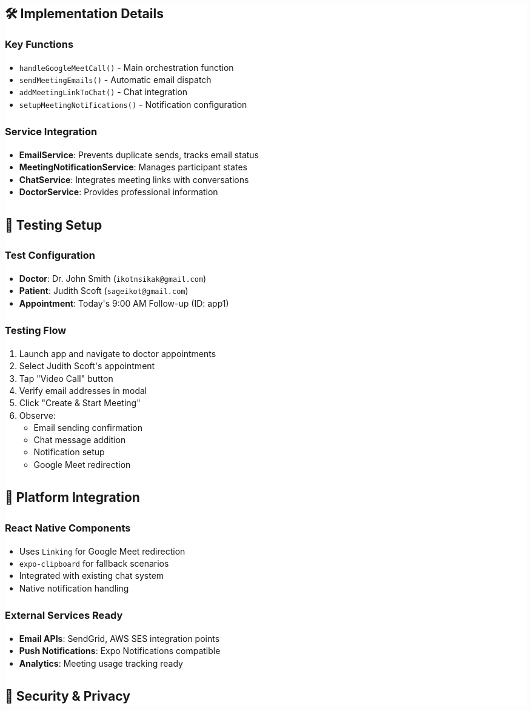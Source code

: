 ## 🛠️ Implementation Details

### Key Functions
- `handleGoogleMeetCall()` - Main orchestration function
- `sendMeetingEmails()` - Automatic email dispatch
- `addMeetingLinkToChat()` - Chat integration
- `setupMeetingNotifications()` - Notification configuration

### Service Integration
- **EmailService**: Prevents duplicate sends, tracks email status
- **MeetingNotificationService**: Manages participant states
- **ChatService**: Integrates meeting links with conversations
- **DoctorService**: Provides professional information

## 🧪 Testing Setup

### Test Configuration
- **Doctor**: Dr. John Smith (`ikotnsikak@gmail.com`)
- **Patient**: Judith Scoft (`sageikot@gmail.com`)
- **Appointment**: Today's 9:00 AM Follow-up (ID: app1)

### Testing Flow
1. Launch app and navigate to doctor appointments
2. Select Judith Scoft's appointment
3. Tap "Video Call" button
4. Verify email addresses in modal
5. Click "Create & Start Meeting"
6. Observe:
   - Email sending confirmation
   - Chat message addition
   - Notification setup
   - Google Meet redirection

## 📱 Platform Integration

### React Native Components
- Uses `Linking` for Google Meet redirection
- `expo-clipboard` for fallback scenarios
- Integrated with existing chat system
- Native notification handling

### External Services Ready
- **Email APIs**: SendGrid, AWS SES integration points
- **Push Notifications**: Expo Notifications compatible
- **Analytics**: Meeting usage tracking ready

## 🔐 Security & Privacy

